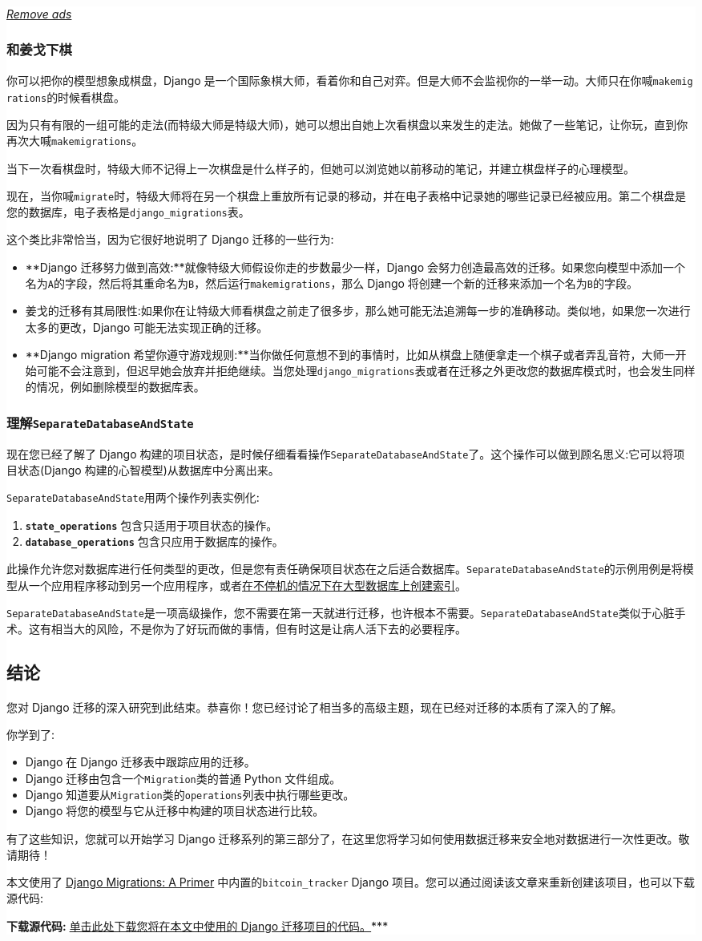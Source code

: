 [*Remove ads*](/account/join/)

### 和姜戈下棋

你可以把你的模型想象成棋盘，Django 是一个国际象棋大师，看着你和自己对弈。但是大师不会监视你的一举一动。大师只在你喊`makemigrations`的时候看棋盘。

因为只有有限的一组可能的走法(而特级大师是特级大师)，她可以想出自她上次看棋盘以来发生的走法。她做了一些笔记，让你玩，直到你再次大喊`makemigrations`。

当下一次看棋盘时，特级大师不记得上一次棋盘是什么样子的，但她可以浏览她以前移动的笔记，并建立棋盘样子的心理模型。

现在，当你喊`migrate`时，特级大师将在另一个棋盘上重放所有记录的移动，并在电子表格中记录她的哪些记录已经被应用。第二个棋盘是您的数据库，电子表格是`django_migrations`表。

这个类比非常恰当，因为它很好地说明了 Django 迁移的一些行为:

*   **Django 迁移努力做到高效:**就像特级大师假设你走的步数最少一样，Django 会努力创造最高效的迁移。如果您向模型中添加一个名为`A`的字段，然后将其重命名为`B`，然后运行`makemigrations`，那么 Django 将创建一个新的迁移来添加一个名为`B`的字段。

*   姜戈的迁移有其局限性:如果你在让特级大师看棋盘之前走了很多步，那么她可能无法追溯每一步的准确移动。类似地，如果您一次进行太多的更改，Django 可能无法实现正确的迁移。

*   **Django migration 希望你遵守游戏规则:**当你做任何意想不到的事情时，比如从棋盘上随便拿走一个棋子或者弄乱音符，大师一开始可能不会注意到，但迟早她会放弃并拒绝继续。当您处理`django_migrations`表或者在迁移之外更改您的数据库模式时，也会发生同样的情况，例如删除模型的数据库表。

### 理解`SeparateDatabaseAndState`

现在您已经了解了 Django 构建的项目状态，是时候仔细看看操作`SeparateDatabaseAndState`了。这个操作可以做到顾名思义:它可以将项目状态(Django 构建的心智模型)从数据库中分离出来。

`SeparateDatabaseAndState`用两个操作列表实例化:

1.  **`state_operations`** 包含只适用于项目状态的操作。
2.  **`database_operations`** 包含只应用于数据库的操作。

此操作允许您对数据库进行任何类型的更改，但是您有责任确保项目状态在之后适合数据库。`SeparateDatabaseAndState`的示例用例是将模型从一个应用程序移动到另一个应用程序，或者[在不停机的情况下在大型数据库上创建索引](https://realpython.com/create-django-index-without-downtime/)。

`SeparateDatabaseAndState`是一项高级操作，您不需要在第一天就进行迁移，也许根本不需要。`SeparateDatabaseAndState`类似于心脏手术。这有相当大的风险，不是你为了好玩而做的事情，但有时这是让病人活下去的必要程序。

## 结论

您对 Django 迁移的深入研究到此结束。恭喜你！您已经讨论了相当多的高级主题，现在已经对迁移的本质有了深入的了解。

你学到了:

*   Django 在 Django 迁移表中跟踪应用的迁移。
*   Django 迁移由包含一个`Migration`类的普通 Python 文件组成。
*   Django 知道要从`Migration`类的`operations`列表中执行哪些更改。
*   Django 将您的模型与它从迁移中构建的项目状态进行比较。

有了这些知识，您就可以开始学习 Django 迁移系列的第三部分了，在这里您将学习如何使用数据迁移来安全地对数据进行一次性更改。敬请期待！

本文使用了 [Django Migrations: A Primer](https://realpython.com/django-migrations-a-primer/) 中内置的`bitcoin_tracker` Django 项目。您可以通过阅读该文章来重新创建该项目，也可以下载源代码:

**下载源代码:** [单击此处下载您将在本文中使用的 Django 迁移项目的代码。](https://realpython.com/bonus/django-migrations/)***